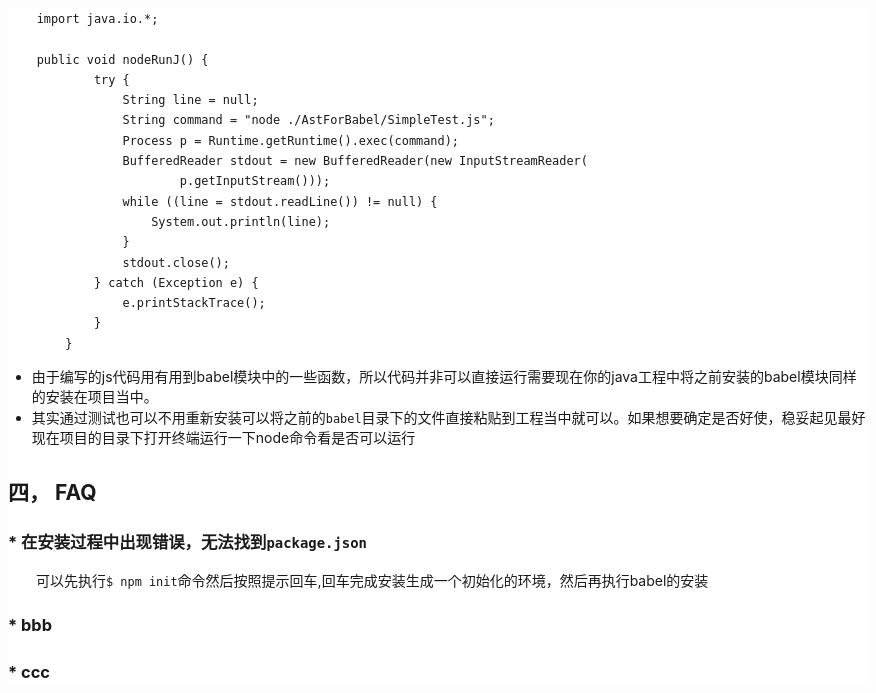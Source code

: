 ```
    import java.io.*;

    public void nodeRunJ() {
            try {
                String line = null;
                String command = "node ./AstForBabel/SimpleTest.js";
                Process p = Runtime.getRuntime().exec(command);
                BufferedReader stdout = new BufferedReader(new InputStreamReader(
                        p.getInputStream()));
                while ((line = stdout.readLine()) != null) {
                    System.out.println(line);
                }
                stdout.close();
            } catch (Exception e) {
                e.printStackTrace();
            }
        }
```
* 由于编写的js代码用有用到babel模块中的一些函数，所以代码并非可以直接运行需要现在你的java工程中将之前安装的babel模块同样的安装在项目当中。
* 其实通过测试也可以不用重新安装可以将之前的`babel`目录下的文件直接粘贴到工程当中就可以。如果想要确定是否好使，稳妥起见最好现在项目的目录下打开终端运行一下node命令看是否可以运行


## 四， FAQ
### * 在安装过程中出现错误，无法找到`package.json`
　　可以先执行`$ npm init`命令然后按照提示回车,回车完成安装生成一个初始化的环境，然后再执行babel的安装
### * bbb
### * ccc